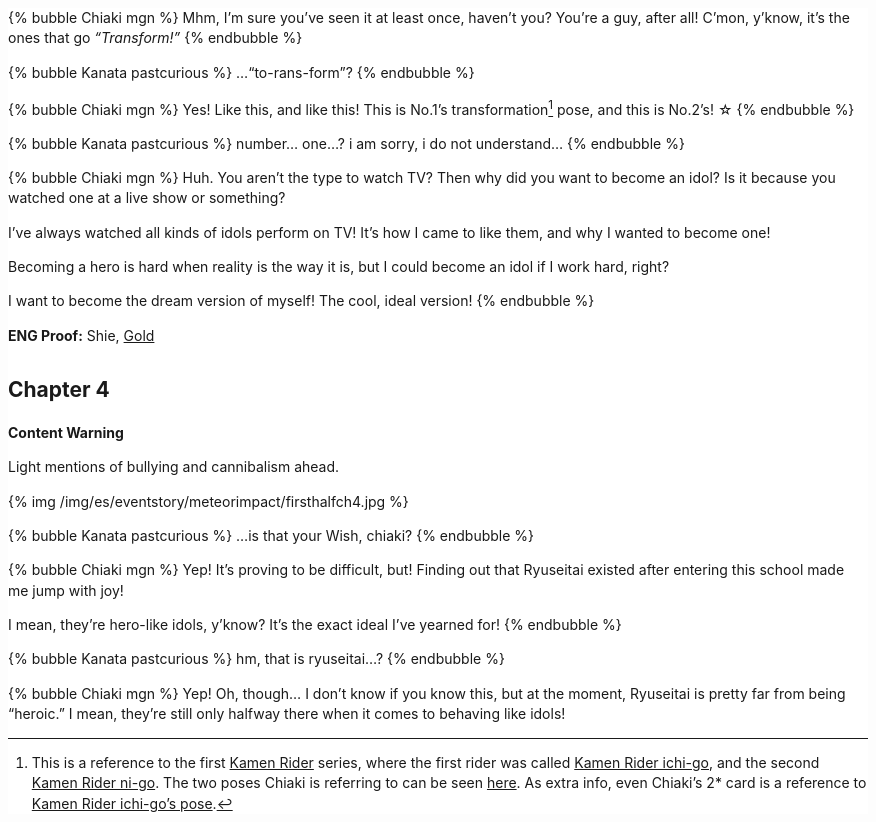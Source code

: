 {% bubble Chiaki mgn %}
Mhm, I’m sure you’ve seen it at least once, haven’t you? You’re a guy, after all! C’mon, y’know, it’s the ones that go *“Transform!”*
{% endbubble %}

{% bubble Kanata pastcurious %}
…“to-rans-form”?
{% endbubble %}

{% bubble Chiaki mgn %}
Yes! Like this, and like this! This is No.1’s transformation[^4] pose, and this is No.2’s! ☆
{% endbubble %}

{% bubble Kanata pastcurious %}
number… one…? i am sorry, i do not understand…
{% endbubble %}

{% bubble Chiaki mgn %}
Huh. You aren’t the type to watch TV? Then why did you want to become an idol? Is it because you watched one at a live show or something?

I’ve always watched all kinds of idols perform on TV! It’s how I came to like them, and why I wanted to become one!

Becoming a hero is hard when reality is the way it is, but I could become an idol if I work hard, right?

I want to become the dream version of myself! The cool, ideal version!
{% endbubble %}

**ENG Proof:** Shie, <a href="https://twitter.com/goldgust" target="_blank">Gold</a>

## Chapter 4

<div class="msr-cw">
    <span><b>Content Warning</b></span>
    <p>Light mentions of bullying and cannibalism ahead.</p>
</div>

{% img /img/es/eventstory/meteorimpact/firsthalfch4.jpg %}

{% bubble Kanata pastcurious %}
…is that your Wish, chiaki?
{% endbubble %}

{% bubble Chiaki mgn %}
Yep! It’s proving to be difficult, but! Finding out that Ryuseitai existed after entering this school made me jump with joy!

I mean, they’re hero-like idols, y’know? It’s the exact ideal I’ve yearned for!
{% endbubble %}

{% bubble Kanata pastcurious %}
hm, that is ryuseitai…?
{% endbubble %}

{% bubble Chiaki mgn %}
Yep! Oh, though… I don’t know if you know this, but at the moment, Ryuseitai is pretty far from being “heroic.” I mean, they’re still only halfway there when it comes to behaving like idols!


[^1]: Chiaki is referencing <a href="https://www.youtube.com/watch?v=dZL5JPvXn7Q" target="_blank">this</a> children’s song. The English lyrics can be found <a href="http://kimonobeat.tumblr.com/post/153209333239/hirota-mieko-lyrics-obake-nante-nai-sa" target="_blank">here</a>.
[^2]: Othello was the previous name of Knights when Izumi and Leo were first years.
[^3]: He says “hero” in katakana, which is the proper spelling, and from here on he’ll continue to say it in the proper spelling.
[^4]: This is a reference to the first <a href="https://kamenrider.fandom.com/wiki/Kamen_Rider" target="_blank">Kamen Rider</a> series, where the first rider was called <a href="https://kamenrider.fandom.com/wiki/Takeshi_Hongo" target="_blank">Kamen Rider ichi-go</a>, and the second <a href="https://kamenrider.fandom.com/wiki/Hayato_Ichimonji" target="_blank">Kamen Rider ni-go</a>. The two poses Chiaki is referring to can be seen <a href="https://twitter.com/ryuseitai_info/status/1123771801639825408" target="_blank">here</a>. As extra info, even Chiaki’s 2* card is a reference to <a href="https://ensemble-stars.fandom.com/wiki/%28Academy_Idol%29_Chiaki_Morisawa" target="_blank">Kamen Rider ichi-go’s pose</a>.
[^5]: To worship in Japanese is <em>matsuru</em> (祭る), and is where the word <em>matsuri</em> (祭り) is derived from.
[^6]: The tale of <a href="https://en.wikipedia.org/wiki/Ningyo" target="_blank">Yaobikuni</a>, about a girl who ate mermaid meat, and went on to live for 800 years.
[^7]: 押しかけ女房, lit. a woman who intrudes a man’s home to live with him, regardless of his consent. It’s likely that Chiaki is making a joke out of what he’s doing.
[^8]: In Japanese, he refers to him as <em>megane-kun</em> (眼鏡くん).
[^9]: The literal translation is “you have a cute face, so I couldn’t tell,” but I added “boyish” for clarity of his joke.
[^10]: Keito was about to refer to Chiaki with <em>kisama</em> (rude “you”), but quickly switches it to *kimi* to sound more friendly.